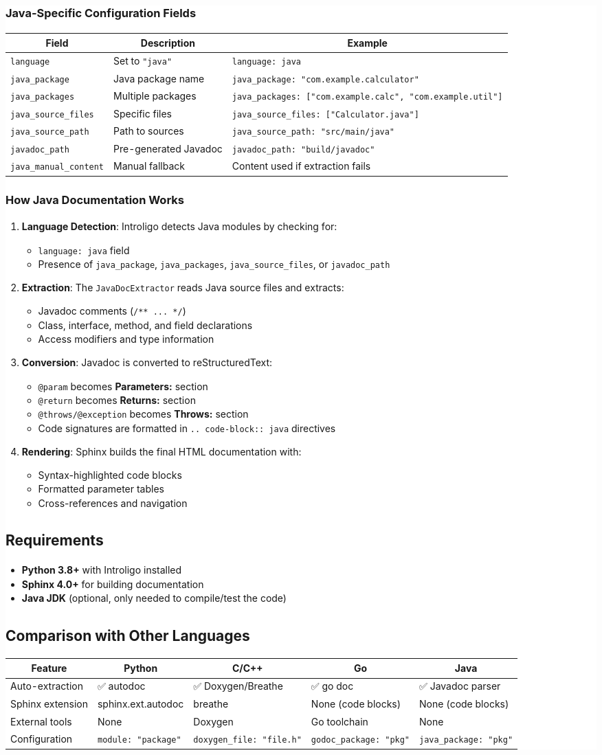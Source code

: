 ### Java-Specific Configuration Fields

| Field | Description | Example |
|-------|-------------|---------|
| `language` | Set to `"java"` | `language: java` |
| `java_package` | Java package name | `java_package: "com.example.calculator"` |
| `java_packages` | Multiple packages | `java_packages: ["com.example.calc", "com.example.util"]` |
| `java_source_files` | Specific files | `java_source_files: ["Calculator.java"]` |
| `java_source_path` | Path to sources | `java_source_path: "src/main/java"` |
| `javadoc_path` | Pre-generated Javadoc | `javadoc_path: "build/javadoc"` |
| `java_manual_content` | Manual fallback | Content used if extraction fails |

### How Java Documentation Works

1. **Language Detection**: Introligo detects Java modules by checking for:
   - `language: java` field
   - Presence of `java_package`, `java_packages`, `java_source_files`, or `javadoc_path`

2. **Extraction**: The `JavaDocExtractor` reads Java source files and extracts:
   - Javadoc comments (`/** ... */`)
   - Class, interface, method, and field declarations
   - Access modifiers and type information

3. **Conversion**: Javadoc is converted to reStructuredText:
   - `@param` becomes **Parameters:** section
   - `@return` becomes **Returns:** section
   - `@throws/@exception` becomes **Throws:** section
   - Code signatures are formatted in `.. code-block:: java` directives

4. **Rendering**: Sphinx builds the final HTML documentation with:
   - Syntax-highlighted code blocks
   - Formatted parameter tables
   - Cross-references and navigation

## Requirements

- **Python 3.8+** with Introligo installed
- **Sphinx 4.0+** for building documentation
- **Java JDK** (optional, only needed to compile/test the code)

## Comparison with Other Languages

| Feature | Python | C/C++ | Go | Java |
|---------|--------|-------|----|----|
| Auto-extraction | ✅ autodoc | ✅ Doxygen/Breathe | ✅ go doc | ✅ Javadoc parser |
| Sphinx extension | sphinx.ext.autodoc | breathe | None (code blocks) | None (code blocks) |
| External tools | None | Doxygen | Go toolchain | None |
| Configuration | `module: "package"` | `doxygen_file: "file.h"` | `godoc_package: "pkg"` | `java_package: "pkg"` |

